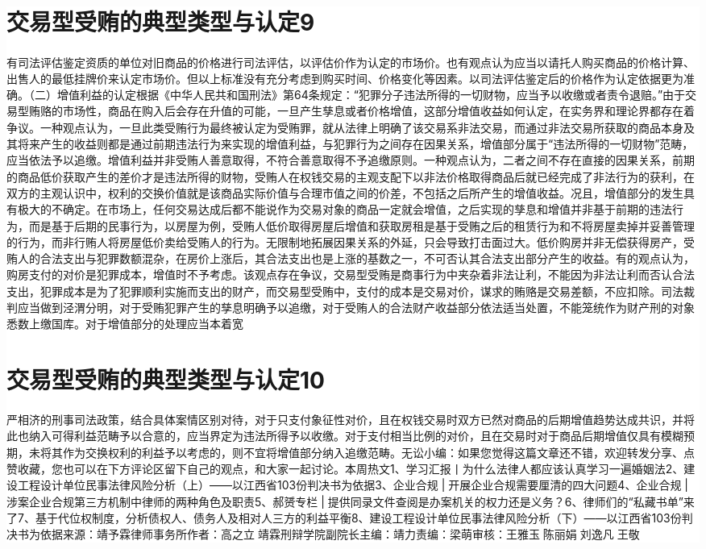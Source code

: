 # 交易型受贿的典型类型与认定9

有司法评估鉴定资质的单位对旧商品的价格进行司法评估，以评估价作为认定的市场价。也有观点认为应当以请托人购买商品的价格计算、出售人的最低挂牌价来认定市场价。但以上标准没有充分考虑到购买时间、价格变化等因素。以司法评估鉴定后的价格作为认定依据更为准确。（二）增值利益的认定根据《中华人民共和国刑法》第64条规定：“犯罪分子违法所得的一切财物，应当予以收缴或者责令退赔。”由于交易型贿赂的市场性，商品在购入后会存在升值的可能，一旦产生孳息或者价格增值，这部分增值收益如何认定，在实务界和理论界都存在着争议。一种观点认为，一旦此类受贿行为最终被认定为受贿罪，就从法律上明确了该交易系非法交易，而通过非法交易所获取的商品本身及其将来产生的收益则都是通过前期违法行为来实现的增值利益，与犯罪行为之间存在因果关系，增值部分属于“违法所得的一切财物”范畴，应当依法予以追缴。增值利益并非受贿人善意取得，不符合善意取得不予追缴原则。一种观点认为，二者之间不存在直接的因果关系，前期的商品低价获取产生的差价才是违法所得的财物，受贿人在权钱交易的主观支配下以非法价格取得商品后就已经完成了非法行为的获利，在双方的主观认识中，权利的交换价值就是该商品实际价值与合理市值之间的价差，不包括之后所产生的增值收益。况且，增值部分的发生具有极大的不确定。在市场上，任何交易达成后都不能说作为交易对象的商品一定就会增值，之后实现的孳息和增值并非基于前期的违法行为，而是基于后期的民事行为，以房屋为例，受贿人低价取得房屋后增值和获取房租是基于受贿之后的租赁行为和不将房屋卖掉并妥善管理的行为，而非行贿人将房屋低价卖给受贿人的行为。无限制地拓展因果关系的外延，只会导致打击面过大。低价购房并非无偿获得房产，受贿人的合法支出与犯罪数额混杂，在房价上涨后，其合法支出也是上涨的基数之一，不可否认其合法支出部分产生的收益。有的观点认为，购房支付的对价是犯罪成本，增值时不予考虑。该观点存在争议，交易型受贿是商事行为中夹杂着非法让利，不能因为非法让利而否认合法支出，犯罪成本是为了犯罪顺利实施而支出的财产，而交易型受贿中，支付的成本是交易对价，谋求的贿赂是交易差额，不应扣除。司法裁判应当做到泾渭分明，对于受贿犯罪产生的孳息明确予以追缴，对于受贿人的合法财产收益部分依法适当处置，不能笼统作为财产刑的对象悉数上缴国库。对于增值部分的处理应当本着宽

# 交易型受贿的典型类型与认定10

严相济的刑事司法政策，结合具体案情区别对待，对于只支付象征性对价，且在权钱交易时双方已然对商品的后期增值趋势达成共识，并将此也纳入可得利益范畴予以合意的，应当界定为违法所得予以收缴。对于支付相当比例的对价，且在交易时对于商品后期增值仅具有模糊预期，未将其作为交换权利的利益予以考虑的，则不宜将增值部分纳入追缴范畴。无讼小编：如果您觉得这篇文章还不错，欢迎转发分享、点赞收藏，您也可以在下方评论区留下自己的观点，和大家一起讨论。本周热文1、学习汇报丨为什么法律人都应该认真学习一遍婚姻法2、建设工程设计单位民事法律风险分析（上）——以江西省103份判决书为依据3、企业合规 | 开展企业合规需要厘清的四大问题4、企业合规 | 涉案企业合规第三方机制中律师的两种角色及职责5、郝赟专栏 | 提供同录文件查阅是办案机关的权力还是义务？6、律师们的“私藏书单”来了7、基于代位权制度，分析债权人、债务人及相对人三方的利益平衡8、建设工程设计单位民事法律风险分析（下）——以江西省103份判决书为依据来源：靖予霖律师事务所作者：高之立 靖霖刑辩学院副院长主编：靖力责编：梁萌审核：王雅玉 陈丽娟 刘逸凡 王敬


